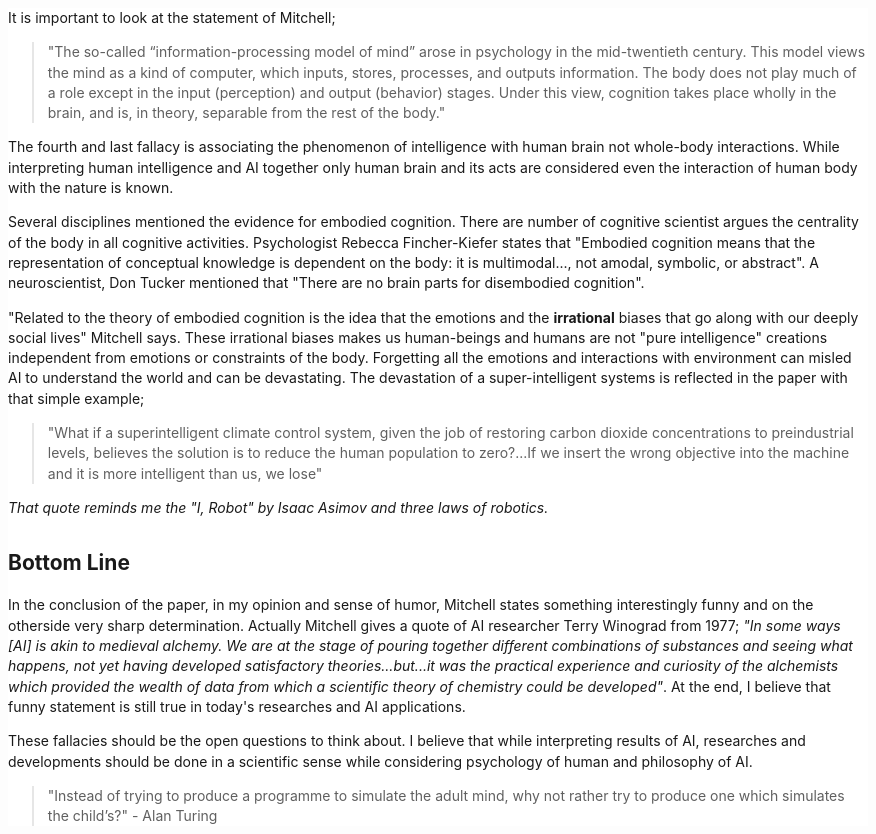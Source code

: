 It is important to look at the statement of Mitchell;

>"The so-called “information-processing model of mind” arose in psychology in the mid-twentieth century. This model views the mind as a kind of computer, which inputs, stores, processes, and outputs information. The body does not play much of a role except in the input (perception) and output (behavior) stages. Under this view, cognition takes place wholly in the brain, and is, in theory, separable from the rest of the body."

The fourth and last fallacy is associating the phenomenon of intelligence with human brain not whole-body interactions. While interpreting human intelligence and AI together only human brain and its acts are considered even the interaction of human body with the nature is known. 

Several disciplines mentioned the evidence for embodied cognition. There are number of cognitive scientist argues the centrality of the body in all cognitive activities.  Psychologist Rebecca Fincher-Kiefer states that "Embodied cognition means that the representation of conceptual knowledge is dependent on the body: it is multimodal..., not amodal, symbolic, or abstract". A neuroscientist, Don Tucker mentioned that "There are no brain parts for disembodied cognition".

"Related to the theory of embodied cognition is the idea that the emotions and the **irrational** biases that go along with our deeply social lives" Mitchell says. These irrational biases makes us human-beings and humans are not "pure intelligence" creations independent from emotions or constraints of the body. Forgetting all the emotions and interactions with environment can misled AI to understand the world and can be devastating. The devastation of a super-intelligent systems is reflected in the paper with that simple example;

>"What if a superintelligent climate control system, given the job of restoring carbon dioxide concentrations to preindustrial levels, believes the solution is to reduce the human population to zero?...If we insert the wrong objective into the machine and it is more intelligent than us, we lose"

*That quote reminds me the "I, Robot" by Isaac Asimov and three laws of robotics.*

## Bottom Line

In the conclusion of the paper, in my opinion and sense of humor, Mitchell states something interestingly funny and on the otherside very sharp determination. Actually Mitchell gives a quote of AI researcher Terry Winograd from 1977; *"In some ways [AI] is akin to medieval alchemy. We are at the stage of pouring together different combinations of substances and seeing what happens, not yet having developed satisfactory theories...but...it was the practical experience and curiosity of the alchemists which provided the wealth of data from which a scientific theory of chemistry could be developed"*. At the end, I believe that funny statement is still true in today's researches and AI applications.

These fallacies should be the open questions to think about. I believe that while interpreting results of AI, researches and developments should be done in a scientific sense while considering psychology of human and philosophy of AI.

>"Instead of trying to produce a programme to simulate the adult mind, why not rather try to produce one which simulates the child’s?" - Alan Turing
